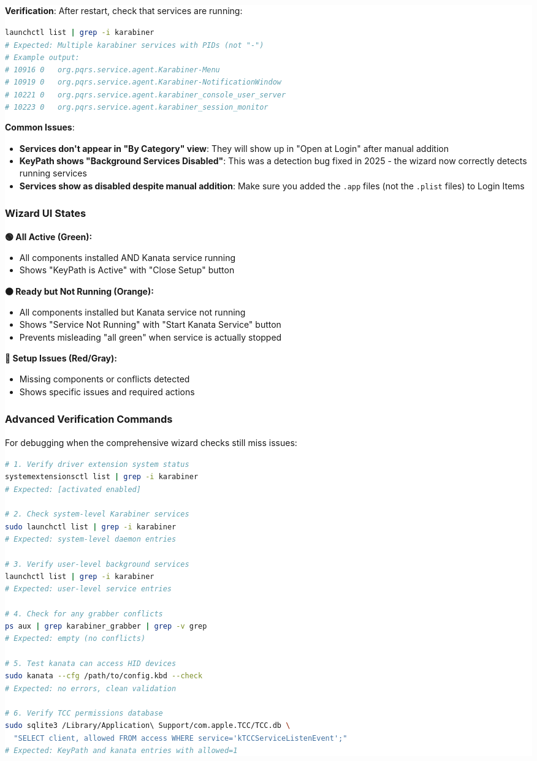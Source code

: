 **Verification**: After restart, check that services are running:
```bash
launchctl list | grep -i karabiner
# Expected: Multiple karabiner services with PIDs (not "-")
# Example output:
# 10916	0	org.pqrs.service.agent.Karabiner-Menu
# 10919	0	org.pqrs.service.agent.Karabiner-NotificationWindow
# 10221	0	org.pqrs.service.agent.karabiner_console_user_server
# 10223	0	org.pqrs.service.agent.karabiner_session_monitor
```

**Common Issues**:
- **Services don't appear in "By Category" view**: They will show up in "Open at Login" after manual addition
- **KeyPath shows "Background Services Disabled"**: This was a detection bug fixed in 2025 - the wizard now correctly detects running services
- **Services show as disabled despite manual addition**: Make sure you added the `.app` files (not the `.plist` files) to Login Items

### Wizard UI States

**🟢 All Active (Green):**
- All components installed AND Kanata service running
- Shows "KeyPath is Active" with "Close Setup" button

**🟠 Ready but Not Running (Orange):**
- All components installed but Kanata service not running
- Shows "Service Not Running" with "Start Kanata Service" button
- Prevents misleading "all green" when service is actually stopped

**🔴 Setup Issues (Red/Gray):**
- Missing components or conflicts detected
- Shows specific issues and required actions

### Advanced Verification Commands
For debugging when the comprehensive wizard checks still miss issues:

```bash
# 1. Verify driver extension system status
systemextensionsctl list | grep -i karabiner
# Expected: [activated enabled]

# 2. Check system-level Karabiner services
sudo launchctl list | grep -i karabiner
# Expected: system-level daemon entries

# 3. Verify user-level background services  
launchctl list | grep -i karabiner
# Expected: user-level service entries

# 4. Check for any grabber conflicts
ps aux | grep karabiner_grabber | grep -v grep
# Expected: empty (no conflicts)

# 5. Test kanata can access HID devices
sudo kanata --cfg /path/to/config.kbd --check
# Expected: no errors, clean validation

# 6. Verify TCC permissions database
sudo sqlite3 /Library/Application\ Support/com.apple.TCC/TCC.db \
  "SELECT client, allowed FROM access WHERE service='kTCCServiceListenEvent';"
# Expected: KeyPath and kanata entries with allowed=1
```
